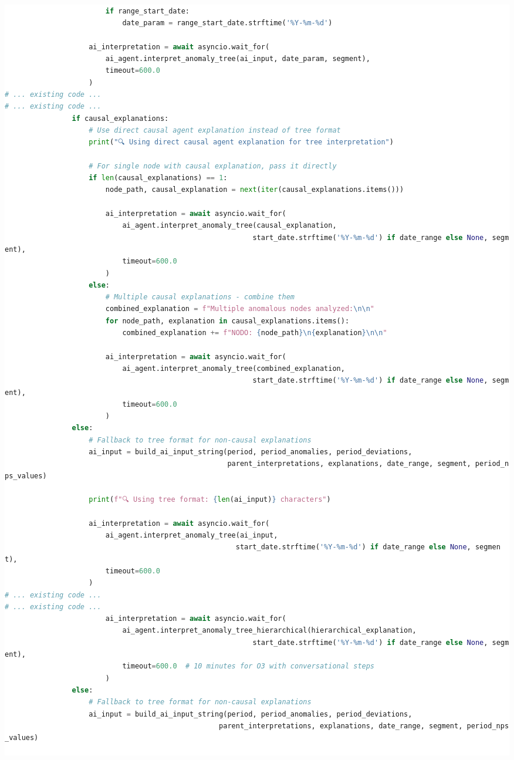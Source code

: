 ```python
                        if range_start_date:
                            date_param = range_start_date.strftime('%Y-%m-%d')
                    
                    ai_interpretation = await asyncio.wait_for(
                        ai_agent.interpret_anomaly_tree(ai_input, date_param, segment),
                        timeout=600.0
                    )
# ... existing code ...
# ... existing code ...
                if causal_explanations:
                    # Use direct causal agent explanation instead of tree format
                    print("🔍 Using direct causal agent explanation for tree interpretation")
                    
                    # For single node with causal explanation, pass it directly
                    if len(causal_explanations) == 1:
                        node_path, causal_explanation = next(iter(causal_explanations.items()))
                        
                        ai_interpretation = await asyncio.wait_for(
                            ai_agent.interpret_anomaly_tree(causal_explanation, 
                                                           start_date.strftime('%Y-%m-%d') if date_range else None, segment),
                            timeout=600.0
                        )
                    else:
                        # Multiple causal explanations - combine them
                        combined_explanation = f"Multiple anomalous nodes analyzed:\n\n"
                        for node_path, explanation in causal_explanations.items():
                            combined_explanation += f"NODO: {node_path}\n{explanation}\n\n"
                        
                        ai_interpretation = await asyncio.wait_for(
                            ai_agent.interpret_anomaly_tree(combined_explanation, 
                                                           start_date.strftime('%Y-%m-%d') if date_range else None, segment),
                            timeout=600.0
                        )
                else:
                    # Fallback to tree format for non-causal explanations
                    ai_input = build_ai_input_string(period, period_anomalies, period_deviations, 
                                                     parent_interpretations, explanations, date_range, segment, period_nps_values)
                    
                    print(f"🔍 Using tree format: {len(ai_input)} characters")
                    
                    ai_interpretation = await asyncio.wait_for(
                        ai_agent.interpret_anomaly_tree(ai_input, 
                                                       start_date.strftime('%Y-%m-%d') if date_range else None, segment),
                        timeout=600.0
                    )
# ... existing code ...
# ... existing code ...
                        ai_interpretation = await asyncio.wait_for(
                            ai_agent.interpret_anomaly_tree_hierarchical(hierarchical_explanation, 
                                                           start_date.strftime('%Y-%m-%d') if date_range else None, segment),
                            timeout=600.0  # 10 minutes for O3 with conversational steps
                        )
                else:
                    # Fallback to tree format for non-causal explanations
                    ai_input = build_ai_input_string(period, period_anomalies, period_deviations, 
                                                   parent_interpretations, explanations, date_range, segment, period_nps_values)
                    
```